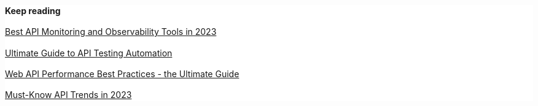 **Keep reading**

[Best API Monitoring and Observability Tools in 2023](https://apitoolkit.io/blog/best-api-monitoring-and-observability-tools/) 

[Ultimate Guide to API Testing Automation](https://apitoolkit.io/blog/api-testing-automation/) 

[Web API Performance Best Practices - the Ultimate Guide](https://apitoolkit.io/blog/web-api-performance/)

[Must-Know API Trends in 2023](https://apitoolkit.io/blog/api-trends/)

